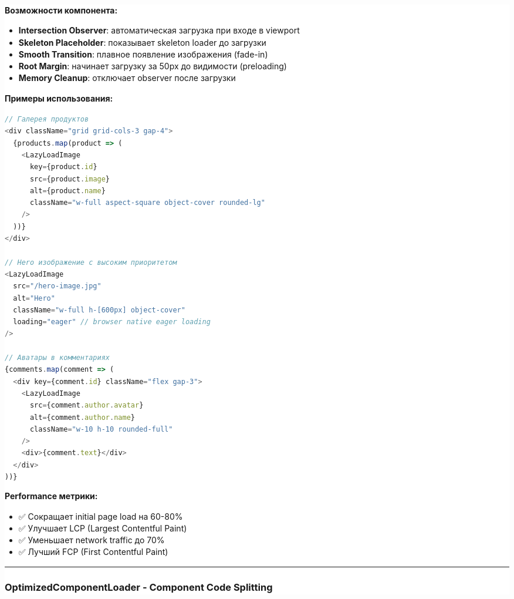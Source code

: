 **Возможности компонента:**
- **Intersection Observer**: автоматическая загрузка при входе в viewport
- **Skeleton Placeholder**: показывает skeleton loader до загрузки
- **Smooth Transition**: плавное появление изображения (fade-in)
- **Root Margin**: начинает загрузку за 50px до видимости (preloading)
- **Memory Cleanup**: отключает observer после загрузки

**Примеры использования:**

```typescript
// Галерея продуктов
<div className="grid grid-cols-3 gap-4">
  {products.map(product => (
    <LazyLoadImage
      key={product.id}
      src={product.image}
      alt={product.name}
      className="w-full aspect-square object-cover rounded-lg"
    />
  ))}
</div>

// Hero изображение с высоким приоритетом
<LazyLoadImage
  src="/hero-image.jpg"
  alt="Hero"
  className="w-full h-[600px] object-cover"
  loading="eager" // browser native eager loading
/>

// Аватары в комментариях
{comments.map(comment => (
  <div key={comment.id} className="flex gap-3">
    <LazyLoadImage
      src={comment.author.avatar}
      alt={comment.author.name}
      className="w-10 h-10 rounded-full"
    />
    <div>{comment.text}</div>
  </div>
))}
```

**Performance метрики:**
- ✅ Сокращает initial page load на 60-80%
- ✅ Улучшает LCP (Largest Contentful Paint)
- ✅ Уменьшает network traffic до 70%
- ✅ Лучший FCP (First Contentful Paint)

---

### OptimizedComponentLoader - Component Code Splitting
